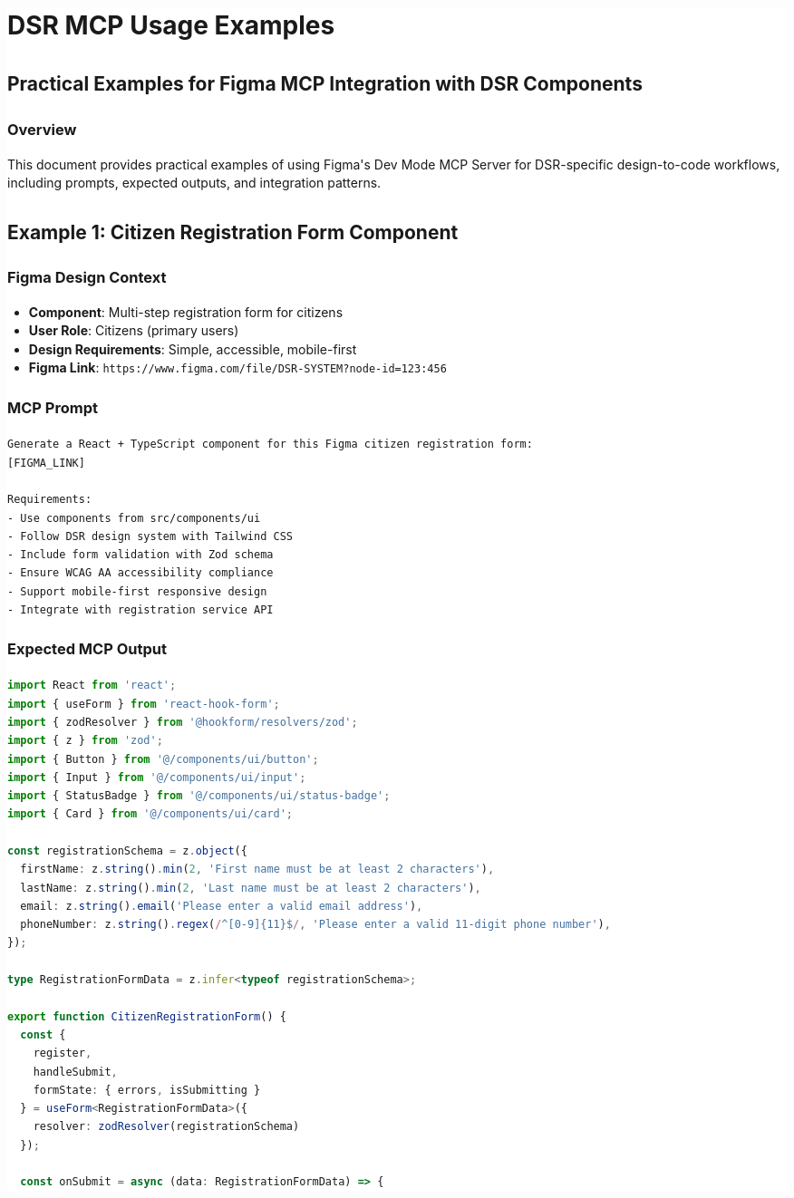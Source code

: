 # DSR MCP Usage Examples
## Practical Examples for Figma MCP Integration with DSR Components

### Overview
This document provides practical examples of using Figma's Dev Mode MCP Server for DSR-specific design-to-code workflows, including prompts, expected outputs, and integration patterns.

## Example 1: Citizen Registration Form Component

### Figma Design Context
- **Component**: Multi-step registration form for citizens
- **User Role**: Citizens (primary users)
- **Design Requirements**: Simple, accessible, mobile-first
- **Figma Link**: `https://www.figma.com/file/DSR-SYSTEM?node-id=123:456`

### MCP Prompt
```
Generate a React + TypeScript component for this Figma citizen registration form:
[FIGMA_LINK]

Requirements:
- Use components from src/components/ui
- Follow DSR design system with Tailwind CSS
- Include form validation with Zod schema
- Ensure WCAG AA accessibility compliance
- Support mobile-first responsive design
- Integrate with registration service API
```

### Expected MCP Output
```typescript
import React from 'react';
import { useForm } from 'react-hook-form';
import { zodResolver } from '@hookform/resolvers/zod';
import { z } from 'zod';
import { Button } from '@/components/ui/button';
import { Input } from '@/components/ui/input';
import { StatusBadge } from '@/components/ui/status-badge';
import { Card } from '@/components/ui/card';

const registrationSchema = z.object({
  firstName: z.string().min(2, 'First name must be at least 2 characters'),
  lastName: z.string().min(2, 'Last name must be at least 2 characters'),
  email: z.string().email('Please enter a valid email address'),
  phoneNumber: z.string().regex(/^[0-9]{11}$/, 'Please enter a valid 11-digit phone number'),
});

type RegistrationFormData = z.infer<typeof registrationSchema>;

export function CitizenRegistrationForm() {
  const {
    register,
    handleSubmit,
    formState: { errors, isSubmitting }
  } = useForm<RegistrationFormData>({
    resolver: zodResolver(registrationSchema)
  });

  const onSubmit = async (data: RegistrationFormData) => {
```